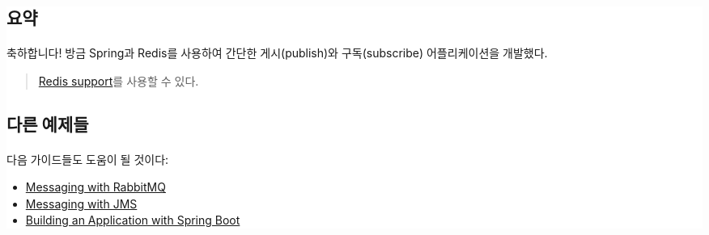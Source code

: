 ## 요약
축하합니다! 방금 Spring과 Redis를 사용하여 간단한 게시(publish)와 구독(subscribe) 어플리케이션을 개발했다.

> [Redis support](http://gopivotal.com/products/redis)를 사용할 수 있다.

## 다른 예제들
다음 가이드들도 도움이 될 것이다:

* [Messaging with RabbitMQ](https://spring.io/guides/gs/messaging-rabbitmq/)
* [Messaging with JMS](https://spring.io/guides/gs/messaging-jms/)
* [Building an Application with Spring Boot](https://spring.io/guides/gs/spring-boot/)